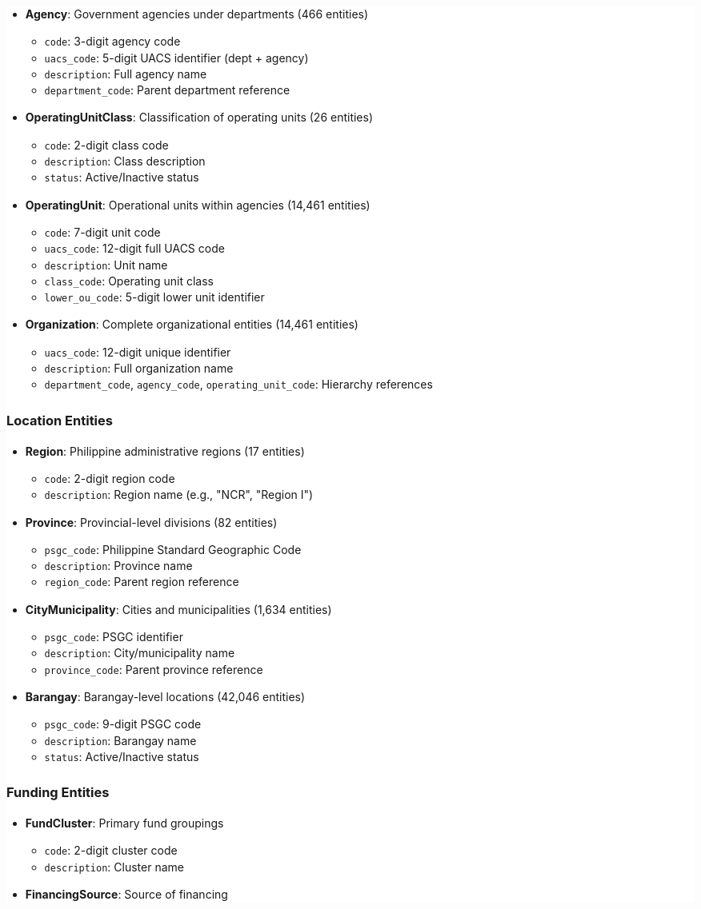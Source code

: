 - **Agency**: Government agencies under departments (466 entities)

  - `code`: 3-digit agency code
  - `uacs_code`: 5-digit UACS identifier (dept + agency)
  - `description`: Full agency name
  - `department_code`: Parent department reference

- **OperatingUnitClass**: Classification of operating units (26 entities)

  - `code`: 2-digit class code
  - `description`: Class description
  - `status`: Active/Inactive status

- **OperatingUnit**: Operational units within agencies (14,461 entities)

  - `code`: 7-digit unit code
  - `uacs_code`: 12-digit full UACS code
  - `description`: Unit name
  - `class_code`: Operating unit class
  - `lower_ou_code`: 5-digit lower unit identifier

- **Organization**: Complete organizational entities (14,461 entities)
  - `uacs_code`: 12-digit unique identifier
  - `description`: Full organization name
  - `department_code`, `agency_code`, `operating_unit_code`: Hierarchy references

### Location Entities

- **Region**: Philippine administrative regions (17 entities)

  - `code`: 2-digit region code
  - `description`: Region name (e.g., "NCR", "Region I")

- **Province**: Provincial-level divisions (82 entities)

  - `psgc_code`: Philippine Standard Geographic Code
  - `description`: Province name
  - `region_code`: Parent region reference

- **CityMunicipality**: Cities and municipalities (1,634 entities)

  - `psgc_code`: PSGC identifier
  - `description`: City/municipality name
  - `province_code`: Parent province reference

- **Barangay**: Barangay-level locations (42,046 entities)
  - `psgc_code`: 9-digit PSGC code
  - `description`: Barangay name
  - `status`: Active/Inactive status

### Funding Entities

- **FundCluster**: Primary fund groupings

  - `code`: 2-digit cluster code
  - `description`: Cluster name

- **FinancingSource**: Source of financing
